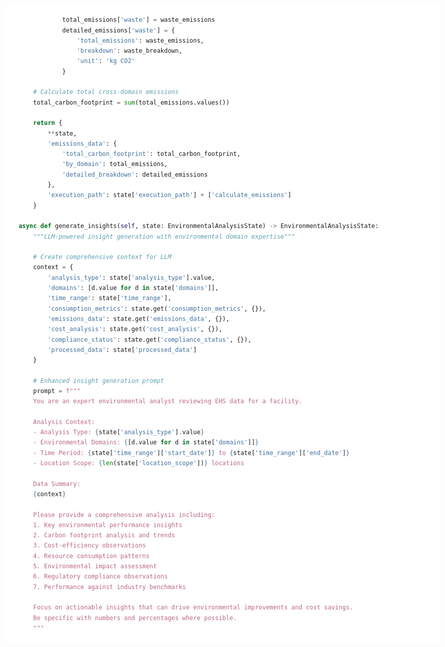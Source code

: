 ```python
                
                total_emissions['waste'] = waste_emissions
                detailed_emissions['waste'] = {
                    'total_emissions': waste_emissions,
                    'breakdown': waste_breakdown,
                    'unit': 'kg CO2'
                }
        
        # Calculate total cross-domain emissions
        total_carbon_footprint = sum(total_emissions.values())
        
        return {
            **state,
            'emissions_data': {
                'total_carbon_footprint': total_carbon_footprint,
                'by_domain': total_emissions,
                'detailed_breakdown': detailed_emissions
            },
            'execution_path': state['execution_path'] + ['calculate_emissions']
        }
    
    async def generate_insights(self, state: EnvironmentalAnalysisState) -> EnvironmentalAnalysisState:
        """LLM-powered insight generation with environmental domain expertise"""
        
        # Create comprehensive context for LLM
        context = {
            'analysis_type': state['analysis_type'].value,
            'domains': [d.value for d in state['domains']],
            'time_range': state['time_range'],
            'consumption_metrics': state.get('consumption_metrics', {}),
            'emissions_data': state.get('emissions_data', {}),
            'cost_analysis': state.get('cost_analysis', {}),
            'compliance_status': state.get('compliance_status', {}),
            'processed_data': state['processed_data']
        }
        
        # Enhanced insight generation prompt
        prompt = f"""
        You are an expert environmental analyst reviewing EHS data for a facility. 
        
        Analysis Context:
        - Analysis Type: {state['analysis_type'].value}
        - Environmental Domains: {[d.value for d in state['domains']]}
        - Time Period: {state['time_range']['start_date']} to {state['time_range']['end_date']}
        - Location Scope: {len(state['location_scope'])} locations
        
        Data Summary:
        {context}
        
        Please provide a comprehensive analysis including:
        1. Key environmental performance insights
        2. Carbon footprint analysis and trends
        3. Cost-efficiency observations
        4. Resource consumption patterns
        5. Environmental impact assessment
        6. Regulatory compliance observations
        7. Performance against industry benchmarks
        
        Focus on actionable insights that can drive environmental improvements and cost savings.
        Be specific with numbers and percentages where possible.
        """
        
```